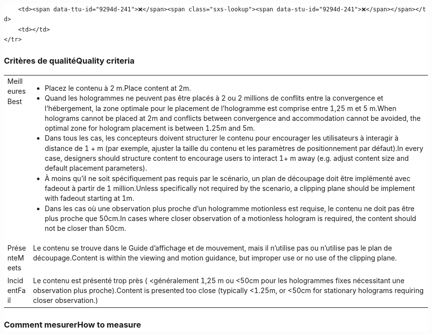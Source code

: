         <td><span data-ttu-id="9294d-241">❌</span><span class="sxs-lookup"><span data-stu-id="9294d-241">❌</span></span></td>
        <td></td>
    </tr>
</table>

### <a name="quality-criteria"></a><span data-ttu-id="9294d-242">Critères de qualité</span><span class="sxs-lookup"><span data-stu-id="9294d-242">Quality criteria</span></span>

<table>
<tr>
<td> <span data-ttu-id="9294d-243">Meilleures</span><span class="sxs-lookup"><span data-stu-id="9294d-243">Best</span></span> </td><td><ul>
<li><span data-ttu-id="9294d-244">Placez le contenu à 2 m.</span><span class="sxs-lookup"><span data-stu-id="9294d-244">Place content at 2m.</span></span></li><li><span data-ttu-id="9294d-245">Quand les hologrammes ne peuvent pas être placés à 2 ou 2 millions de conflits entre la convergence et l’hébergement, la zone optimale pour le placement de l’hologramme est comprise entre 1,25 m et 5 m.</span><span class="sxs-lookup"><span data-stu-id="9294d-245">When holograms cannot be placed at 2m and conflicts between convergence and accommodation cannot be avoided, the optimal zone for hologram placement is between 1.25m and 5m.</span></span></li><li><span data-ttu-id="9294d-246">Dans tous les cas, les concepteurs doivent structurer le contenu pour encourager les utilisateurs à interagir à distance de 1 + m (par exemple, ajuster la taille du contenu et les paramètres de positionnement par défaut).</span><span class="sxs-lookup"><span data-stu-id="9294d-246">In every case, designers should structure content to encourage users to interact 1+ m away (e.g. adjust content size and default placement parameters).</span></span></li><li><span data-ttu-id="9294d-247">À moins qu’il ne soit spécifiquement pas requis par le scénario, un plan de découpage doit être implémenté avec fadeout à partir de 1 million.</span><span class="sxs-lookup"><span data-stu-id="9294d-247">Unless specifically not required by the scenario, a clipping plane should be implement with fadeout starting at 1m.</span></span></li><li><span data-ttu-id="9294d-248">Dans les cas où une observation plus proche d’un hologramme motionless est requise, le contenu ne doit pas être plus proche que 50cm.</span><span class="sxs-lookup"><span data-stu-id="9294d-248">In cases where closer observation of a motionless hologram is required, the content should not be closer than 50cm.</span></span></li>
</ul></td>
</tr><tr>
<td> <span data-ttu-id="9294d-249">Présente</span><span class="sxs-lookup"><span data-stu-id="9294d-249">Meets</span></span></td><td> <span data-ttu-id="9294d-250">Le contenu se trouve dans le Guide d’affichage et de mouvement, mais il n’utilise pas ou n’utilise pas le plan de découpage.</span><span class="sxs-lookup"><span data-stu-id="9294d-250">Content is within the viewing and motion guidance, but improper use or no use of the clipping plane.</span></span></td>
</tr><tr>
<td> <span data-ttu-id="9294d-251">Incident</span><span class="sxs-lookup"><span data-stu-id="9294d-251">Fail</span></span> </td><td> <span data-ttu-id="9294d-252">Le contenu est présenté trop près ( &lt;généralement 1,25 m ou &lt;50cm pour les hologrammes fixes nécessitant une observation plus proche).</span><span class="sxs-lookup"><span data-stu-id="9294d-252">Content is presented too close (typically &lt;1.25m, or &lt;50cm for stationary holograms requiring closer observation.)</span></span></td>
</tr>
</table>

### <a name="how-to-measure"></a><span data-ttu-id="9294d-253">Comment mesurer</span><span class="sxs-lookup"><span data-stu-id="9294d-253">How to measure</span></span>
